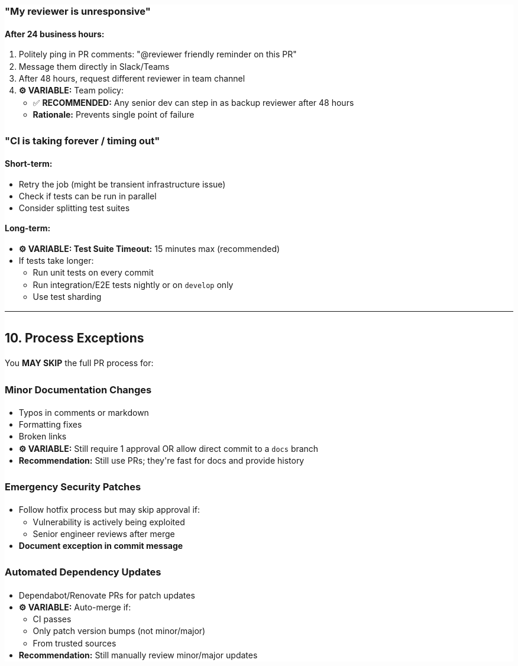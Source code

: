 ### "My reviewer is unresponsive"

**After 24 business hours:**
1. Politely ping in PR comments: "@reviewer friendly reminder on this PR"
2. Message them directly in Slack/Teams
3. After 48 hours, request different reviewer in team channel
4. **⚙️ VARIABLE:** Team policy:
   * ✅ **RECOMMENDED:** Any senior dev can step in as backup reviewer after 48 hours
   * **Rationale:** Prevents single point of failure

### "CI is taking forever / timing out"

**Short-term:**
* Retry the job (might be transient infrastructure issue)
* Check if tests can be run in parallel
* Consider splitting test suites

**Long-term:**
* **⚙️ VARIABLE: Test Suite Timeout:** 15 minutes max (recommended)
* If tests take longer:
  * Run unit tests on every commit
  * Run integration/E2E tests nightly or on `develop` only
  * Use test sharding

---

## 10. Process Exceptions

You **MAY SKIP** the full PR process for:

### Minor Documentation Changes
* Typos in comments or markdown
* Formatting fixes
* Broken links
* **⚙️ VARIABLE:** Still require 1 approval OR allow direct commit to a `docs` branch
* **Recommendation:** Still use PRs; they're fast for docs and provide history

### Emergency Security Patches
* Follow hotfix process but may skip approval if:
  * Vulnerability is actively being exploited
  * Senior engineer reviews after merge
* **Document exception in commit message**

### Automated Dependency Updates
* Dependabot/Renovate PRs for patch updates
* **⚙️ VARIABLE:** Auto-merge if:
  * CI passes
  * Only patch version bumps (not minor/major)
  * From trusted sources
* **Recommendation:** Still manually review minor/major updates
